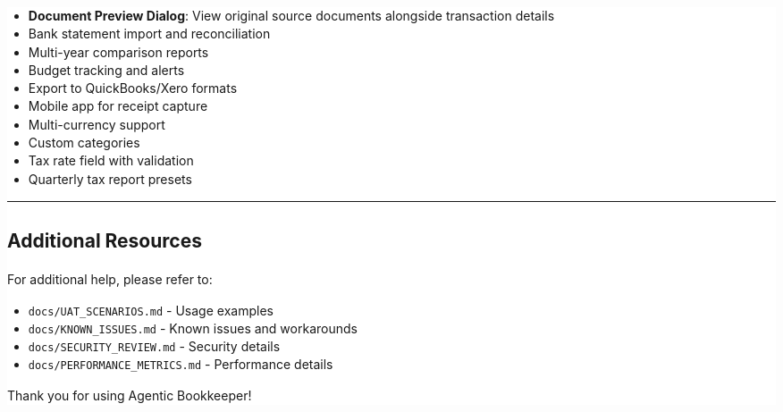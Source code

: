 - **Document Preview Dialog**: View original source documents alongside transaction details
- Bank statement import and reconciliation
- Multi-year comparison reports
- Budget tracking and alerts
- Export to QuickBooks/Xero formats
- Mobile app for receipt capture
- Multi-currency support
- Custom categories
- Tax rate field with validation
- Quarterly tax report presets

---

## Additional Resources

For additional help, please refer to:

- `docs/UAT_SCENARIOS.md` - Usage examples
- `docs/KNOWN_ISSUES.md` - Known issues and workarounds
- `docs/SECURITY_REVIEW.md` - Security details
- `docs/PERFORMANCE_METRICS.md` - Performance details

Thank you for using Agentic Bookkeeper!
